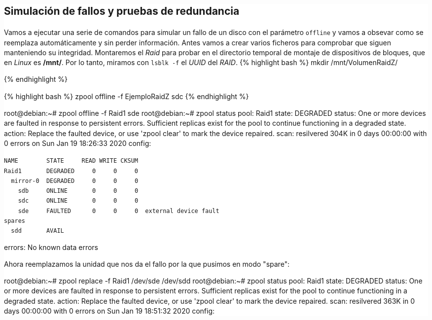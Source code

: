 ## Simulación de fallos y pruebas de redundancia

Vamos a ejecutar una serie de comandos para simular un fallo de un disco con el parámetro `offline` y vamos a obsevar como se reemplaza automáticamente y sin perder información. Antes vamos a crear varios ficheros para comprobar que siguen manteniendo su integridad.
Montaremos el _Raid_ para probar en el directorio temporal de montaje de dispositivos de bloques, que en _Linux_ es **/mnt/**. Por lo tanto, miramos con `lsblk -f` el _UUID_ del _RAID_.
{% highlight bash %}
mkdir /mnt/VolumenRaidZ/

{% endhighlight %}

{% highlight bash %}
zpool offline -f EjemploRaidZ sdc
{% endhighlight %}




root@debian:~# zpool offline -f Raid1 sde
root@debian:~# zpool status
  pool: Raid1
 state: DEGRADED
status: One or more devices are faulted in response to persistent errors.
	Sufficient replicas exist for the pool to continue functioning in a
	degraded state.
action: Replace the faulted device, or use 'zpool clear' to mark the device
	repaired.
  scan: resilvered 304K in 0 days 00:00:00 with 0 errors on Sun Jan 19 18:26:33 2020
config:

	NAME        STATE     READ WRITE CKSUM
	Raid1       DEGRADED     0     0     0
	  mirror-0  DEGRADED     0     0     0
	    sdb     ONLINE       0     0     0
	    sdc     ONLINE       0     0     0
	    sde     FAULTED      0     0     0  external device fault
	spares
	  sdd       AVAIL

errors: No known data errors

Ahora reemplazamos la unidad que nos da el fallo por la que pusimos en modo "spare":

root@debian:~# zpool replace -f Raid1 /dev/sde /dev/sdd
root@debian:~# zpool status
  pool: Raid1
 state: DEGRADED
status: One or more devices are faulted in response to persistent errors.
	Sufficient replicas exist for the pool to continue functioning in a
	degraded state.
action: Replace the faulted device, or use 'zpool clear' to mark the device
	repaired.
  scan: resilvered 363K in 0 days 00:00:00 with 0 errors on Sun Jan 19 18:51:32 2020
config:
